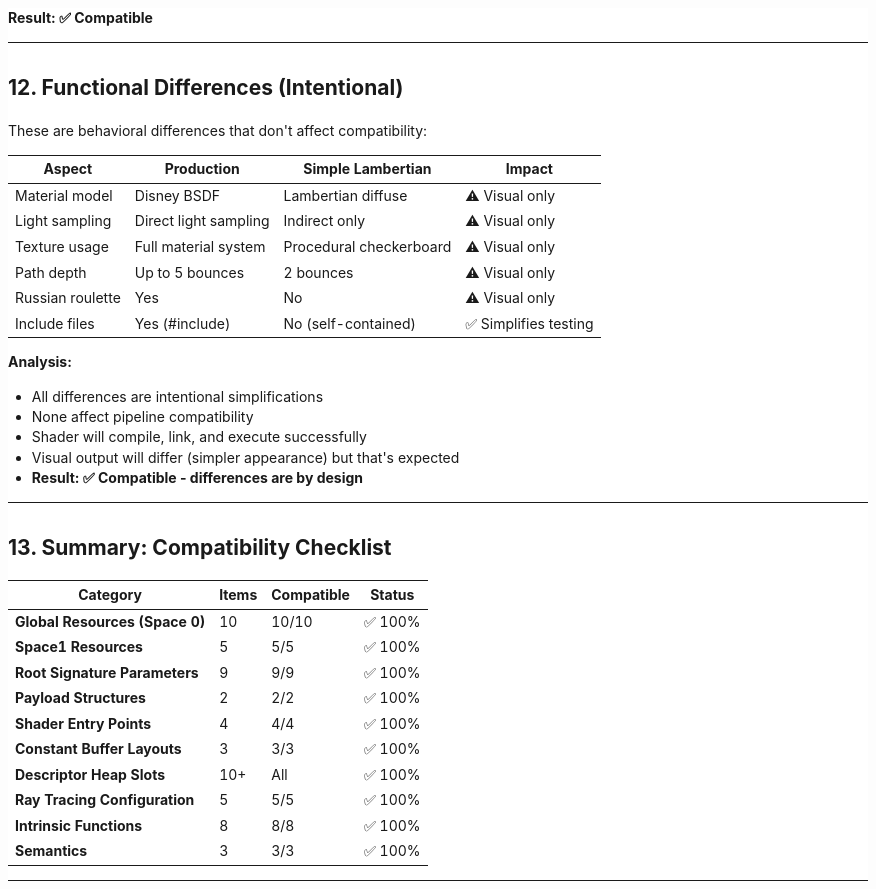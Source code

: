 **Result: ✅ Compatible**

---

## 12. Functional Differences (Intentional)

These are behavioral differences that don't affect compatibility:

| Aspect | Production | Simple Lambertian | Impact |
|--------|------------|-------------------|--------|
| Material model | Disney BSDF | Lambertian diffuse | ⚠️ Visual only |
| Light sampling | Direct light sampling | Indirect only | ⚠️ Visual only |
| Texture usage | Full material system | Procedural checkerboard | ⚠️ Visual only |
| Path depth | Up to 5 bounces | 2 bounces | ⚠️ Visual only |
| Russian roulette | Yes | No | ⚠️ Visual only |
| Include files | Yes (#include) | No (self-contained) | ✅ Simplifies testing |

**Analysis:**
- All differences are intentional simplifications
- None affect pipeline compatibility
- Shader will compile, link, and execute successfully
- Visual output will differ (simpler appearance) but that's expected
- **Result: ✅ Compatible - differences are by design**

---

## 13. Summary: Compatibility Checklist

| Category | Items | Compatible | Status |
|----------|-------|------------|--------|
| **Global Resources (Space 0)** | 10 | 10/10 | ✅ 100% |
| **Space1 Resources** | 5 | 5/5 | ✅ 100% |
| **Root Signature Parameters** | 9 | 9/9 | ✅ 100% |
| **Payload Structures** | 2 | 2/2 | ✅ 100% |
| **Shader Entry Points** | 4 | 4/4 | ✅ 100% |
| **Constant Buffer Layouts** | 3 | 3/3 | ✅ 100% |
| **Descriptor Heap Slots** | 10+ | All | ✅ 100% |
| **Ray Tracing Configuration** | 5 | 5/5 | ✅ 100% |
| **Intrinsic Functions** | 8 | 8/8 | ✅ 100% |
| **Semantics** | 3 | 3/3 | ✅ 100% |

---